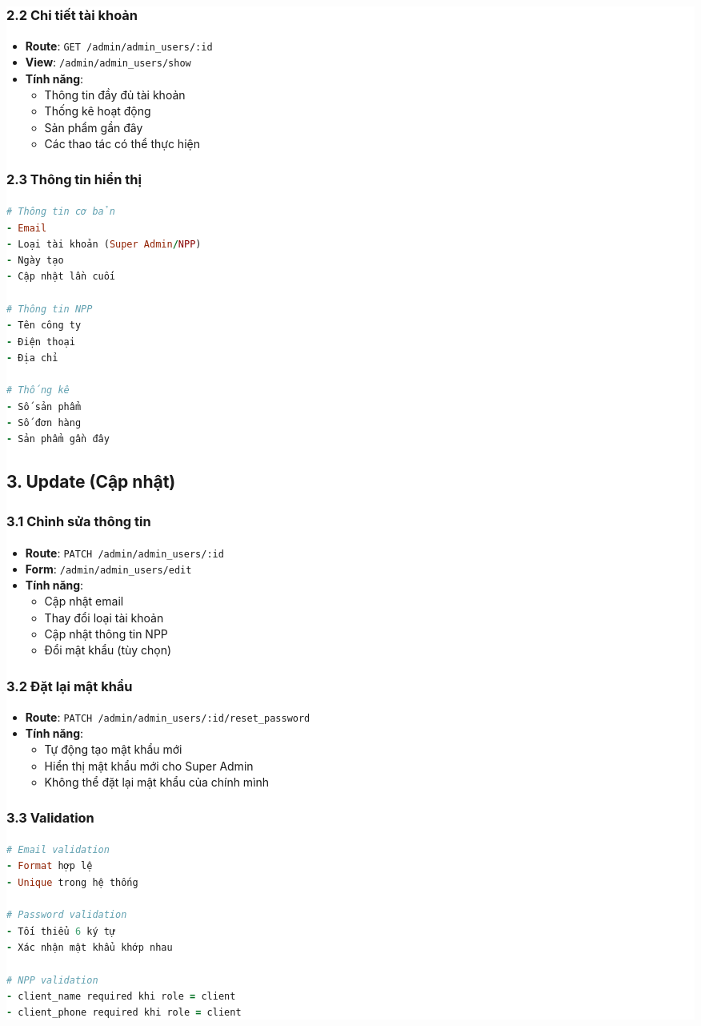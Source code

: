 ### 2.2 Chi tiết tài khoản
- **Route**: `GET /admin/admin_users/:id`
- **View**: `/admin/admin_users/show`
- **Tính năng**:
  - Thông tin đầy đủ tài khoản
  - Thống kê hoạt động
  - Sản phẩm gần đây
  - Các thao tác có thể thực hiện

### 2.3 Thông tin hiển thị
```ruby
# Thông tin cơ bản
- Email
- Loại tài khoản (Super Admin/NPP)
- Ngày tạo
- Cập nhật lần cuối

# Thông tin NPP
- Tên công ty
- Điện thoại
- Địa chỉ

# Thống kê
- Số sản phẩm
- Số đơn hàng
- Sản phẩm gần đây
```

## 3. Update (Cập nhật)

### 3.1 Chỉnh sửa thông tin
- **Route**: `PATCH /admin/admin_users/:id`
- **Form**: `/admin/admin_users/edit`
- **Tính năng**:
  - Cập nhật email
  - Thay đổi loại tài khoản
  - Cập nhật thông tin NPP
  - Đổi mật khẩu (tùy chọn)

### 3.2 Đặt lại mật khẩu
- **Route**: `PATCH /admin/admin_users/:id/reset_password`
- **Tính năng**:
  - Tự động tạo mật khẩu mới
  - Hiển thị mật khẩu mới cho Super Admin
  - Không thể đặt lại mật khẩu của chính mình

### 3.3 Validation
```ruby
# Email validation
- Format hợp lệ
- Unique trong hệ thống

# Password validation
- Tối thiểu 6 ký tự
- Xác nhận mật khẩu khớp nhau

# NPP validation
- client_name required khi role = client
- client_phone required khi role = client
```
